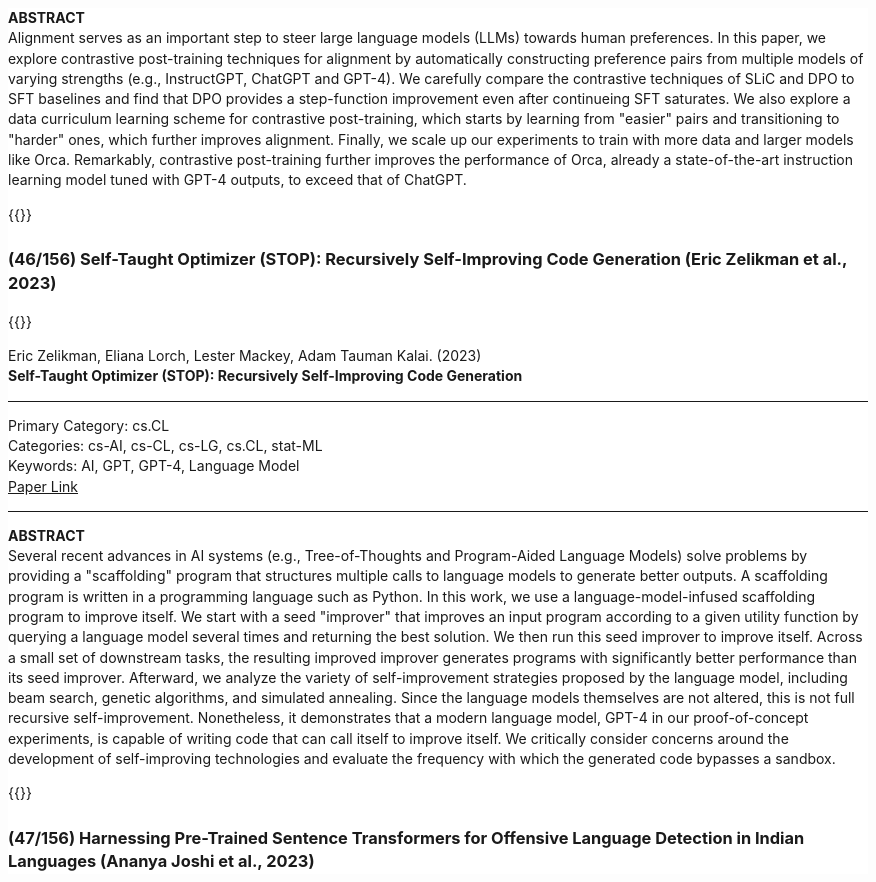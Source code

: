 

**ABSTRACT**  
Alignment serves as an important step to steer large language models (LLMs) towards human preferences. In this paper, we explore contrastive post-training techniques for alignment by automatically constructing preference pairs from multiple models of varying strengths (e.g., InstructGPT, ChatGPT and GPT-4). We carefully compare the contrastive techniques of SLiC and DPO to SFT baselines and find that DPO provides a step-function improvement even after continueing SFT saturates. We also explore a data curriculum learning scheme for contrastive post-training, which starts by learning from "easier" pairs and transitioning to "harder" ones, which further improves alignment. Finally, we scale up our experiments to train with more data and larger models like Orca. Remarkably, contrastive post-training further improves the performance of Orca, already a state-of-the-art instruction learning model tuned with GPT-4 outputs, to exceed that of ChatGPT.

{{</citation>}}


### (46/156) Self-Taught Optimizer (STOP): Recursively Self-Improving Code Generation (Eric Zelikman et al., 2023)

{{<citation>}}

Eric Zelikman, Eliana Lorch, Lester Mackey, Adam Tauman Kalai. (2023)  
**Self-Taught Optimizer (STOP): Recursively Self-Improving Code Generation**  

---
Primary Category: cs.CL  
Categories: cs-AI, cs-CL, cs-LG, cs.CL, stat-ML  
Keywords: AI, GPT, GPT-4, Language Model  
[Paper Link](http://arxiv.org/abs/2310.02304v1)  

---


**ABSTRACT**  
Several recent advances in AI systems (e.g., Tree-of-Thoughts and Program-Aided Language Models) solve problems by providing a "scaffolding" program that structures multiple calls to language models to generate better outputs. A scaffolding program is written in a programming language such as Python. In this work, we use a language-model-infused scaffolding program to improve itself. We start with a seed "improver" that improves an input program according to a given utility function by querying a language model several times and returning the best solution. We then run this seed improver to improve itself. Across a small set of downstream tasks, the resulting improved improver generates programs with significantly better performance than its seed improver. Afterward, we analyze the variety of self-improvement strategies proposed by the language model, including beam search, genetic algorithms, and simulated annealing. Since the language models themselves are not altered, this is not full recursive self-improvement. Nonetheless, it demonstrates that a modern language model, GPT-4 in our proof-of-concept experiments, is capable of writing code that can call itself to improve itself. We critically consider concerns around the development of self-improving technologies and evaluate the frequency with which the generated code bypasses a sandbox.

{{</citation>}}


### (47/156) Harnessing Pre-Trained Sentence Transformers for Offensive Language Detection in Indian Languages (Ananya Joshi et al., 2023)
